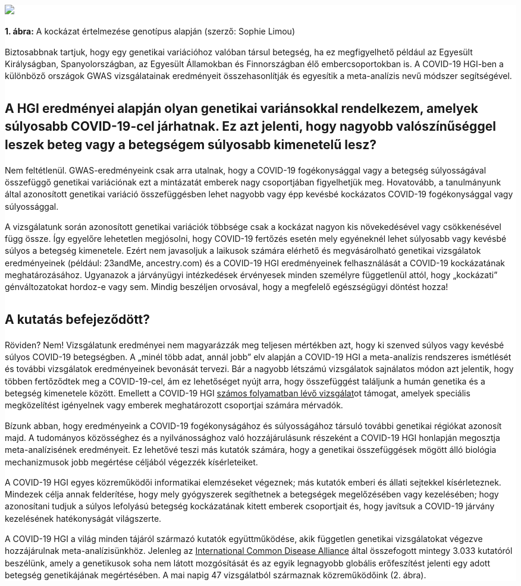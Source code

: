 ![](https://lh3.googleusercontent.com/KDazqydaGIwoY_4noAOfMucZT0b8vp11WmIik4nssC-sHbRxt3OG9I2vgxSTupMWeFQGpIR8HYnlJlB9GlHq-F3-P_r04AmFTMtL9pXJuIth93eQnF9H8ElMRRAWN3VDJbnIt04)

**1. ábra:** A kockázat értelmezése genotípus alapján (szerző: Sophie Limou)

Biztosabbnak tartjuk, hogy egy genetikai variációhoz valóban társul betegség, ha ez megfigyelhető például az Egyesült Királyságban, Spanyolországban, az Egyesült Államokban és Finnországban élő embercsoportokban is. A COVID-19 HGI-ben a különböző országok GWAS vizsgálatainak eredményeit összehasonlítják és egyesítik a meta-analízis nevű módszer segítségével.

## A HGI eredményei alapján olyan genetikai variánsokkal rendelkezem, amelyek súlyosabb COVID-19-cel járhatnak. Ez azt jelenti, hogy nagyobb valószínűséggel leszek beteg vagy a betegségem súlyosabb kimenetelű lesz?

Nem feltétlenül. GWAS-eredményeink csak arra utalnak, hogy a COVID-19 fogékonysággal vagy a betegség súlyosságával összefüggő genetikai variációnak ezt a mintázatát emberek nagy csoportjában figyelhetjük meg. Hovatovább, a tanulmányunk által azonosított genetikai variáció összefüggésben lehet nagyobb vagy épp kevésbé kockázatos COVID-19 fogékonysággal vagy súlyossággal.

A vizsgálatunk során azonosított genetikai variációk többsége csak a kockázat nagyon kis növekedésével vagy csökkenésével függ össze. Így egyelőre lehetetlen megjósolni, hogy COVID-19 fertőzés esetén mely egyéneknél lehet súlyosabb vagy kevésbé súlyos a betegség kimenetele. Ezért nem javasoljuk a laikusok számára elérhető és megvásárolható genetikai vizsgálatok eredményeinek (például: 23andMe, ancestry.com) és a COVID-19 HGI eredményeinek felhasználását a COVID-19 kockázatának meghatározásához. Ugyanazok a járványügyi intézkedések érvényesek minden személyre függetlenül attól, hogy „kockázati” génváltozatokat hordoz-e vagy sem. Mindig beszéljen orvosával, hogy a megfelelő egészségügyi döntést hozza!

## A kutatás befejeződött?

Röviden? Nem! Vizsgálatunk eredményei nem magyarázzák meg teljesen mértékben azt, hogy ki szenved súlyos vagy kevésbé súlyos COVID-19 betegségben. A „minél több adat, annál jobb” elv alapján a COVID-19 HGI a meta-analízis rendszeres ismétlését és további vizsgálatok eredményeinek bevonását tervezi. Bár a nagyobb létszámú vizsgálatok sajnálatos módon azt jelentik, hogy többen fertőződtek meg a COVID-19-cel, ám ez lehetőséget nyújt arra, hogy összefüggést találjunk a humán genetika és a betegség kimenetele között. Emellett a COVID-19 HGI [számos folyamatban lévő vizsgálat](https://www.covid19hg.org/projects/)ot támogat, amelyek speciális megközelítést igényelnek vagy emberek meghatározott csoportjai számára mérvadók.

Bízunk abban, hogy eredményeink a COVID-19 fogékonyságához és súlyosságához társuló további genetikai régiókat azonosít majd. A tudományos közösséghez és a nyilvánossághoz való hozzájárulásunk részeként a COVID-19 HGI honlapján megosztja meta-analízisének eredményeit. Ez lehetővé teszi más kutatók számára, hogy a genetikai összefüggések mögött álló biológia mechanizmusok jobb megértése céljából végezzék kísérleteiket.

A COVID-19 HGI egyes közreműködői informatikai elemzéseket végeznek; más kutatók emberi és állati sejtekkel kísérleteznek. Mindezek célja annak felderítése, hogy mely gyógyszerek segíthetnek a betegségek megelőzésében vagy kezelésében; hogy azonosítani tudjuk a súlyos lefolyású betegség kockázatának kitett emberek csoportjait és, hogy javítsuk a COVID-19 járvány kezelésének hatékonyságát világszerte.

A COVID-19 HGI a világ minden tájáról származó kutatók együttműködése, akik független genetikai vizsgálatokat végezve hozzájárulnak meta-analízisünkhöz. Jelenleg az [International Common Disease Alliance](http://www.icda.bio/) által összefogott mintegy 3.033 kutatóról beszélünk, amely a genetikusok soha nem látott mozgósítását és az egyik legnagyobb globális erőfeszítést jelenti egy adott betegség genetikájának megértésében. A mai napig 47 vizsgálatból származnak közreműködőink (2. ábra).
